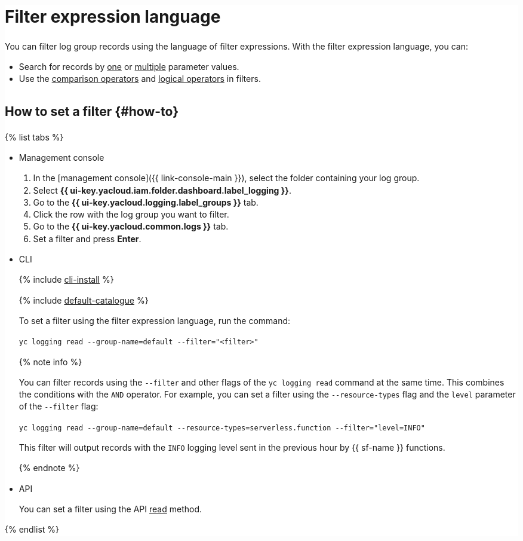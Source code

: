 # Filter expression language

You can filter log group records using the language of filter expressions. With the filter expression language, you can:
* Search for records by [one](#parameters) or [multiple](#multiple-values) parameter values.
* Use the [comparison operators](#comparison-operations) and [logical operators](#multiple-conditions) in filters.

## How to set a filter {#how-to}

{% list tabs %}

- Management console

    1. In the [management console]({{ link-console-main }}), select the folder containing your log group.
    1. Select **{{ ui-key.yacloud.iam.folder.dashboard.label_logging }}**.
    1. Go to the **{{ ui-key.yacloud.logging.label_groups }}** tab.
    1. Click the row with the log group you want to filter.
    1. Go to the **{{ ui-key.yacloud.common.logs }}** tab.
    1. Set a filter and press **Enter**.

- CLI

    {% include [cli-install](../../_includes/cli-install.md) %}

    {% include [default-catalogue](../../_includes/default-catalogue.md) %}

    To set a filter using the filter expression language, run the command:

    ```
    yc logging read --group-name=default --filter="<filter>"
    ```

    {% note info %}

    You can filter records using the `--filter` and other flags of the `yc logging read` command at the same time. This combines the conditions with the `AND` operator. For example, you can set a filter using the `--resource-types` flag and the `level` parameter of the `--filter` flag:

    
    ```
    yc logging read --group-name=default --resource-types=serverless.function --filter="level=INFO"
    ```

    This filter will output records with the `INFO` logging level sent in the previous hour by {{ sf-name }} functions.



    {% endnote %}

- API

    You can set a filter using the API [read](../api-ref/grpc/log_reading_service.md) method.

{% endlist %}
